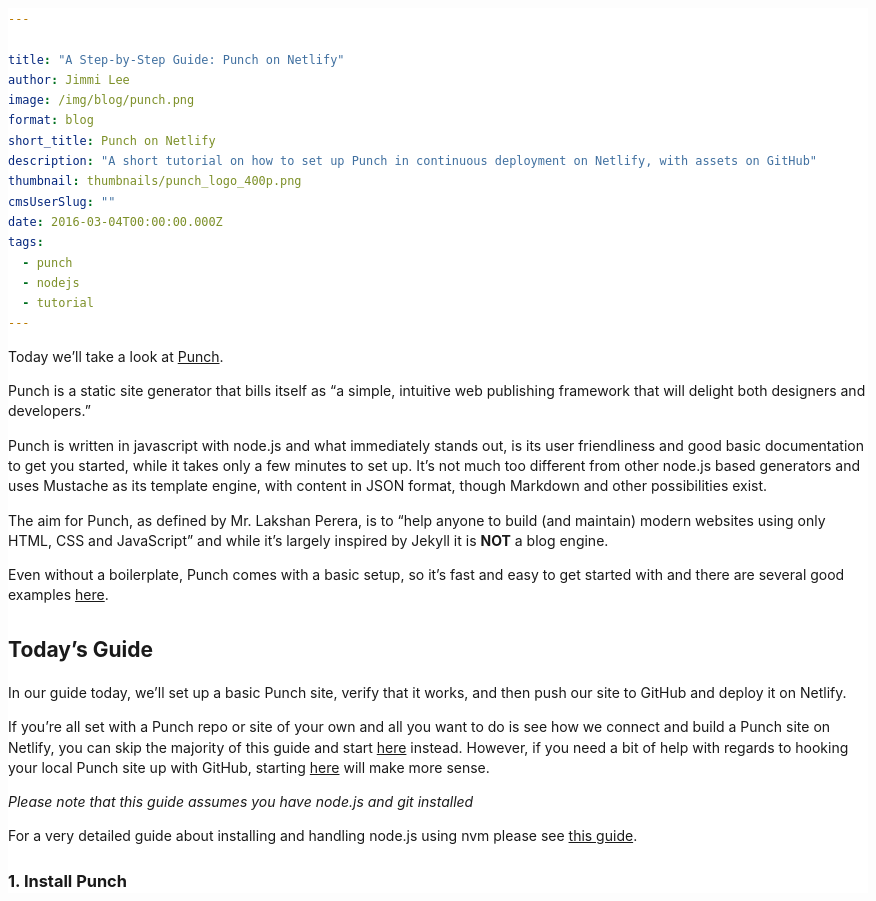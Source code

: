 ```yaml
---

title: "A Step-by-Step Guide: Punch on Netlify"
author: Jimmi Lee
image: /img/blog/punch.png
format: blog
short_title: Punch on Netlify
description: "A short tutorial on how to set up Punch in continuous deployment on Netlify, with assets on GitHub"
thumbnail: thumbnails/punch_logo_400p.png
cmsUserSlug: ""
date: 2016-03-04T00:00:00.000Z
tags:
  - punch
  - nodejs
  - tutorial
---
```


Today we’ll take a look at [Punch](http://laktek.github.io/punch/).

Punch is a static site generator that bills itself as “a simple, intuitive web publishing framework that will delight both designers and developers.”



Punch is written in javascript with node.js and what immediately stands out, is its user friendliness and good basic documentation to get you started, while it takes only a few minutes to set up. It’s not much too different from other node.js based generators and uses Mustache as its template engine, with content in JSON format, though Markdown and other possibilities exist.

The aim for Punch, as defined by Mr. Lakshan Perera, is to “help anyone to build (and maintain) modern websites using only HTML, CSS and JavaScript” and while it’s largely inspired by Jekyll it is **NOT** a blog engine.

Even without a boilerplate, Punch comes with a basic setup, so it’s fast and easy to get started with and there are several good examples [here](https://github.com/laktek/punch/wiki/Sites-using-Punch).

## Today’s Guide

In our guide today, we’ll set up a basic Punch site, verify that it works, and then push our site to GitHub and deploy it on Netlify.

If you’re all set with a Punch repo or site of your own and all you want to do is see how we connect and build a Punch site on Netlify, you can skip the majority of this guide and start [here](#netlifystart) instead. However, if you need a bit of help with regards to hooking your local Punch site up with GitHub, starting [here](#githubstart) will make more sense.

*Please note that this guide assumes you have node.js and git installed*

For a very detailed guide about installing and handling node.js using nvm please see [this guide](http://www.nearform.com/nodecrunch/nodejs-sudo-free/).

### 1. Install Punch
